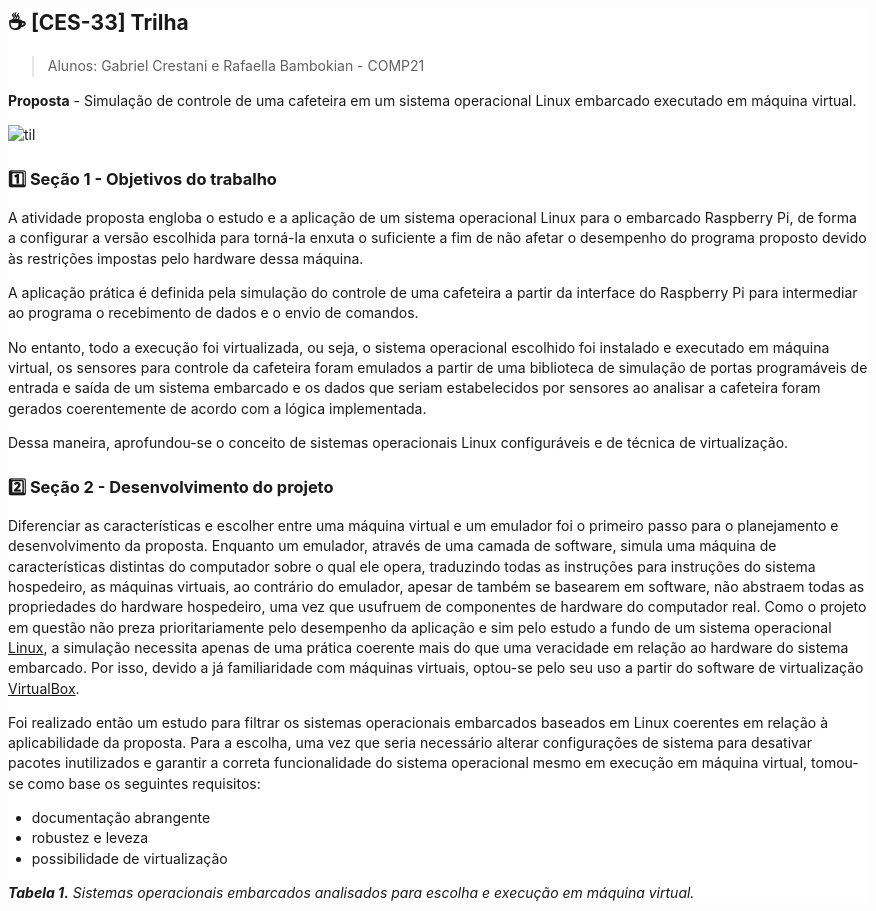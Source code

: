 ## :coffee: **[CES-33] Trilha**
> Alunos: Gabriel Crestani e Rafaella Bambokian - COMP21

**Proposta** - Simulação de controle de uma cafeteira em um sistema operacional Linux embarcado executado em máquina virtual.

![til](./assets/coffee_machine.gif)

### :one: Seção 1 - Objetivos do trabalho
A atividade proposta engloba o estudo e a aplicação de um sistema operacional Linux para o embarcado Raspberry Pi, de forma a configurar a versão escolhida para torná-la enxuta o suficiente a fim de não afetar o desempenho do programa proposto devido às restrições impostas pelo hardware dessa máquina.

A aplicação prática é definida pela simulação do controle de uma cafeteira a partir da interface do Raspberry Pi para intermediar ao programa o recebimento de dados e o envio de comandos.

No entanto, todo a execução foi virtualizada, ou seja, o sistema operacional escolhido foi instalado e executado em máquina virtual, os sensores para controle da cafeteira foram emulados a partir de uma biblioteca de simulação de portas programáveis de entrada e saída de um sistema embarcado e os dados que seriam estabelecidos por sensores ao analisar a cafeteira foram gerados coerentemente de acordo com a lógica implementada.

Dessa maneira, aprofundou-se o conceito de sistemas operacionais Linux configuráveis e de técnica de virtualização.


### :two: Seção 2 - Desenvolvimento do projeto
Diferenciar as características e escolher entre uma máquina virtual e um emulador foi o primeiro passo para o planejamento e desenvolvimento da proposta. Enquanto um emulador, através de uma camada de software, simula uma máquina de características distintas do computador sobre o qual ele opera, traduzindo todas as instruções para instruções do sistema hospedeiro, as máquinas virtuais, ao contrário do emulador, apesar de também se basearem em software, não abstraem todas as propriedades do hardware hospedeiro, uma vez que usufruem de componentes de hardware do computador real. Como o projeto em questão não preza prioritariamente pelo desempenho da aplicação e sim pelo estudo a fundo de um sistema operacional [Linux](https://pt.wikipedia.org/wiki/Linux), a simulação necessita apenas de uma prática coerente mais do que uma veracidade em relação ao hardware do sistema embarcado. Por isso, devido a já familiaridade com máquinas virtuais, optou-se pelo seu uso a partir do software de virtualização [VirtualBox](https://www.virtualbox.org/).

Foi realizado então um estudo para filtrar os sistemas operacionais embarcados baseados em Linux coerentes em relação à aplicabilidade da proposta. Para a escolha, uma vez que seria necessário alterar configurações de sistema para desativar pacotes inutilizados e garantir a correta funcionalidade do sistema operacional mesmo em execução em máquina virtual, tomou-se como base os seguintes requisitos:
- documentação abrangente
- robustez e leveza
- possibilidade de virtualização

_**Tabela 1.** Sistemas operacionais embarcados analisados para escolha e execução em máquina virtual._